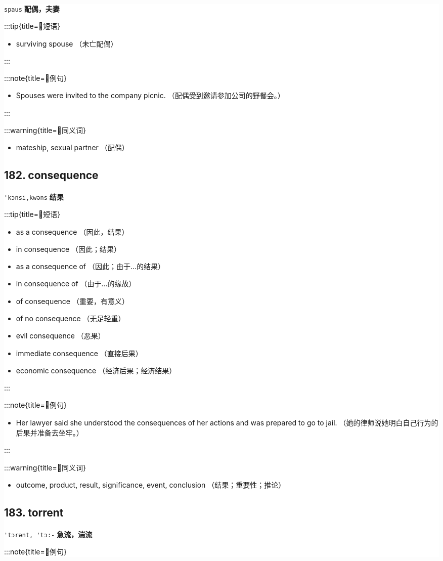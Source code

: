 `spaus`  **配偶，夫妻**

:::tip{title=🤩短语}

- surviving spouse （未亡配偶）

:::

:::note{title=🎤例句}

- Spouses were invited to the company picnic. （配偶受到邀请参加公司的野餐会。）

:::

:::warning{title=🤔同义词}

- mateship, sexual partner （配偶）


## 182. consequence

`'kɔnsi,kwəns`  **结果**

:::tip{title=🤩短语}

- as a consequence （因此，结果）

- in consequence （因此；结果）

- as a consequence of （因此；由于…的结果）

- in consequence of （由于…的缘故）

- of consequence （重要，有意义）

- of no consequence （无足轻重）

- evil consequence （恶果）

- immediate consequence （直接后果）

- economic consequence （经济后果；经济结果）

:::

:::note{title=🎤例句}

- Her lawyer said she understood the consequences of her actions and was prepared to go to jail. （她的律师说她明白自己行为的后果并准备去坐牢。）

:::

:::warning{title=🤔同义词}

- outcome, product, result, significance, event, conclusion （结果；重要性；推论）


## 183. torrent

`'tɔrənt, 'tɔ:-`  **急流，湍流**

:::note{title=🎤例句}
